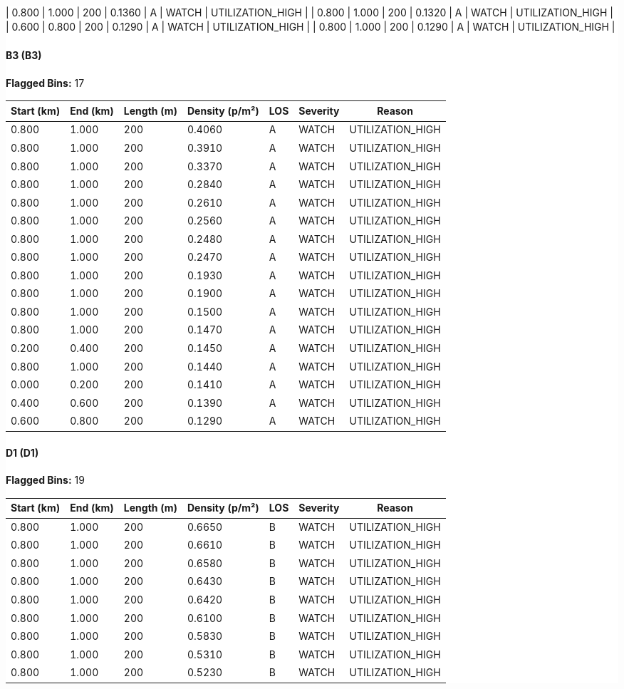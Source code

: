 | 0.800 | 1.000 | 200 | 0.1360 | A | WATCH | UTILIZATION_HIGH |
| 0.800 | 1.000 | 200 | 0.1320 | A | WATCH | UTILIZATION_HIGH |
| 0.600 | 0.800 | 200 | 0.1290 | A | WATCH | UTILIZATION_HIGH |
| 0.800 | 1.000 | 200 | 0.1290 | A | WATCH | UTILIZATION_HIGH |

#### B3 (B3)

**Flagged Bins:** 17

| Start (km) | End (km) | Length (m) | Density (p/m²) | LOS | Severity | Reason |
|------------|----------|------------|----------------|-----|----------|--------|
| 0.800 | 1.000 | 200 | 0.4060 | A | WATCH | UTILIZATION_HIGH |
| 0.800 | 1.000 | 200 | 0.3910 | A | WATCH | UTILIZATION_HIGH |
| 0.800 | 1.000 | 200 | 0.3370 | A | WATCH | UTILIZATION_HIGH |
| 0.800 | 1.000 | 200 | 0.2840 | A | WATCH | UTILIZATION_HIGH |
| 0.800 | 1.000 | 200 | 0.2610 | A | WATCH | UTILIZATION_HIGH |
| 0.800 | 1.000 | 200 | 0.2560 | A | WATCH | UTILIZATION_HIGH |
| 0.800 | 1.000 | 200 | 0.2480 | A | WATCH | UTILIZATION_HIGH |
| 0.800 | 1.000 | 200 | 0.2470 | A | WATCH | UTILIZATION_HIGH |
| 0.800 | 1.000 | 200 | 0.1930 | A | WATCH | UTILIZATION_HIGH |
| 0.800 | 1.000 | 200 | 0.1900 | A | WATCH | UTILIZATION_HIGH |
| 0.800 | 1.000 | 200 | 0.1500 | A | WATCH | UTILIZATION_HIGH |
| 0.800 | 1.000 | 200 | 0.1470 | A | WATCH | UTILIZATION_HIGH |
| 0.200 | 0.400 | 200 | 0.1450 | A | WATCH | UTILIZATION_HIGH |
| 0.800 | 1.000 | 200 | 0.1440 | A | WATCH | UTILIZATION_HIGH |
| 0.000 | 0.200 | 200 | 0.1410 | A | WATCH | UTILIZATION_HIGH |
| 0.400 | 0.600 | 200 | 0.1390 | A | WATCH | UTILIZATION_HIGH |
| 0.600 | 0.800 | 200 | 0.1290 | A | WATCH | UTILIZATION_HIGH |

#### D1 (D1)

**Flagged Bins:** 19

| Start (km) | End (km) | Length (m) | Density (p/m²) | LOS | Severity | Reason |
|------------|----------|------------|----------------|-----|----------|--------|
| 0.800 | 1.000 | 200 | 0.6650 | B | WATCH | UTILIZATION_HIGH |
| 0.800 | 1.000 | 200 | 0.6610 | B | WATCH | UTILIZATION_HIGH |
| 0.800 | 1.000 | 200 | 0.6580 | B | WATCH | UTILIZATION_HIGH |
| 0.800 | 1.000 | 200 | 0.6430 | B | WATCH | UTILIZATION_HIGH |
| 0.800 | 1.000 | 200 | 0.6420 | B | WATCH | UTILIZATION_HIGH |
| 0.800 | 1.000 | 200 | 0.6100 | B | WATCH | UTILIZATION_HIGH |
| 0.800 | 1.000 | 200 | 0.5830 | B | WATCH | UTILIZATION_HIGH |
| 0.800 | 1.000 | 200 | 0.5310 | B | WATCH | UTILIZATION_HIGH |
| 0.800 | 1.000 | 200 | 0.5230 | B | WATCH | UTILIZATION_HIGH |